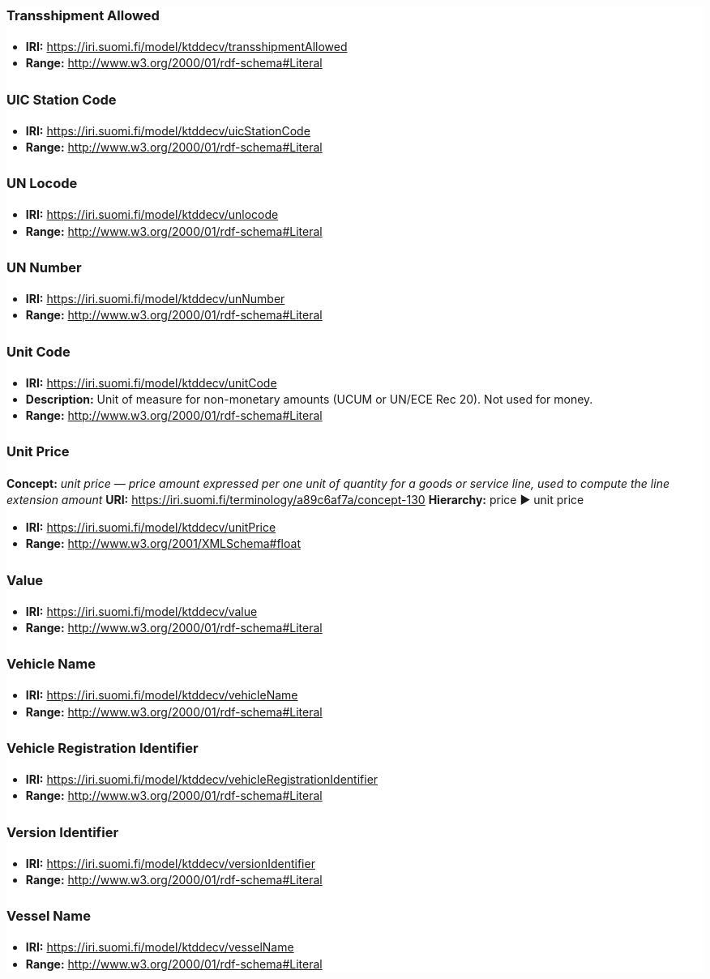 ### Transshipment Allowed
- **IRI:** <https://iri.suomi.fi/model/ktddecv/transshipmentAllowed>
- **Range:** <http://www.w3.org/2000/01/rdf-schema#Literal>

### UIC Station Code
- **IRI:** <https://iri.suomi.fi/model/ktddecv/uicStationCode>
- **Range:** <http://www.w3.org/2000/01/rdf-schema#Literal>

### UN Locode
- **IRI:** <https://iri.suomi.fi/model/ktddecv/unlocode>
- **Range:** <http://www.w3.org/2000/01/rdf-schema#Literal>

### UN Number
- **IRI:** <https://iri.suomi.fi/model/ktddecv/unNumber>
- **Range:** <http://www.w3.org/2000/01/rdf-schema#Literal>

### Unit Code
- **IRI:** <https://iri.suomi.fi/model/ktddecv/unitCode>
- **Description:** Unit of measure for non-monetary amounts (UCUM or UN/ECE Rec 20). Not used for money.
- **Range:** <http://www.w3.org/2000/01/rdf-schema#Literal>

### Unit Price
**Concept:** *unit price* — *price amount expressed per one unit of quantity for a goods or service line, used to compute the line extension amount*
**URI:** <https://iri.suomi.fi/terminology/a89c6af7a/concept-130>
**Hierarchy:** price ▶ unit price
- **IRI:** <https://iri.suomi.fi/model/ktddecv/unitPrice>
- **Range:** <http://www.w3.org/2001/XMLSchema#float>

### Value
- **IRI:** <https://iri.suomi.fi/model/ktddecv/value>
- **Range:** <http://www.w3.org/2000/01/rdf-schema#Literal>

### Vehicle Name
- **IRI:** <https://iri.suomi.fi/model/ktddecv/vehicleName>
- **Range:** <http://www.w3.org/2000/01/rdf-schema#Literal>

### Vehicle Registration Identifier
- **IRI:** <https://iri.suomi.fi/model/ktddecv/vehicleRegistrationIdentifier>
- **Range:** <http://www.w3.org/2000/01/rdf-schema#Literal>

### Version Identifier
- **IRI:** <https://iri.suomi.fi/model/ktddecv/versionIdentifier>
- **Range:** <http://www.w3.org/2000/01/rdf-schema#Literal>

### Vessel Name
- **IRI:** <https://iri.suomi.fi/model/ktddecv/vesselName>
- **Range:** <http://www.w3.org/2000/01/rdf-schema#Literal>
